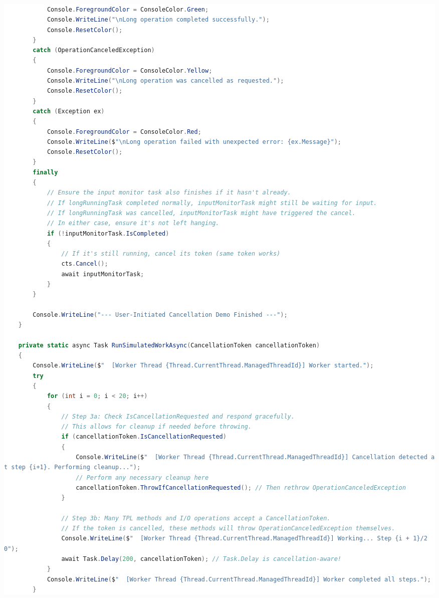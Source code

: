 ```csharp
            Console.ForegroundColor = ConsoleColor.Green;
            Console.WriteLine("\nLong operation completed successfully.");
            Console.ResetColor();
        }
        catch (OperationCanceledException)
        {
            Console.ForegroundColor = ConsoleColor.Yellow;
            Console.WriteLine("\nLong operation was cancelled as requested.");
            Console.ResetColor();
        }
        catch (Exception ex)
        {
            Console.ForegroundColor = ConsoleColor.Red;
            Console.WriteLine($"\nLong operation failed with unexpected error: {ex.Message}");
            Console.ResetColor();
        }
        finally
        {
            // Ensure the input monitor task also finishes if it hasn't already.
            // If longRunningTask completed normally, inputMonitorTask might still be waiting for input.
            // If longRunningTask was cancelled, inputMonitorTask might have triggered the cancel.
            // In either case, ensure it's not left hanging.
            if (!inputMonitorTask.IsCompleted)
            {
                // If it's still running, cancel its token (same token works)
                cts.Cancel(); 
                await inputMonitorTask; 
            }
        }

        Console.WriteLine("--- User-Initiated Cancellation Demo Finished ---");
    }

    private static async Task RunSimulatedWorkAsync(CancellationToken cancellationToken)
    {
        Console.WriteLine($"  [Worker Thread {Thread.CurrentThread.ManagedThreadId}] Worker started.");
        try
        {
            for (int i = 0; i < 20; i++)
            {
                // Step 3a: Check IsCancellationRequested and respond gracefully.
                // This allows for cleanup if needed before throwing.
                if (cancellationToken.IsCancellationRequested)
                {
                    Console.WriteLine($"  [Worker Thread {Thread.CurrentThread.ManagedThreadId}] Cancellation detected at step {i+1}. Performing cleanup...");
                    // Perform any necessary cleanup here
                    cancellationToken.ThrowIfCancellationRequested(); // Then rethrow OperationCanceledException
                }

                // Step 3b: Many TPL methods and I/O operations accept a CancellationToken.
                // If the token is cancelled, these methods will throw OperationCanceledException themselves.
                Console.WriteLine($"  [Worker Thread {Thread.CurrentThread.ManagedThreadId}] Working... Step {i + 1}/20");
                await Task.Delay(200, cancellationToken); // Task.Delay is cancellation-aware!
            }
            Console.WriteLine($"  [Worker Thread {Thread.CurrentThread.ManagedThreadId}] Worker completed all steps.");
        }
```